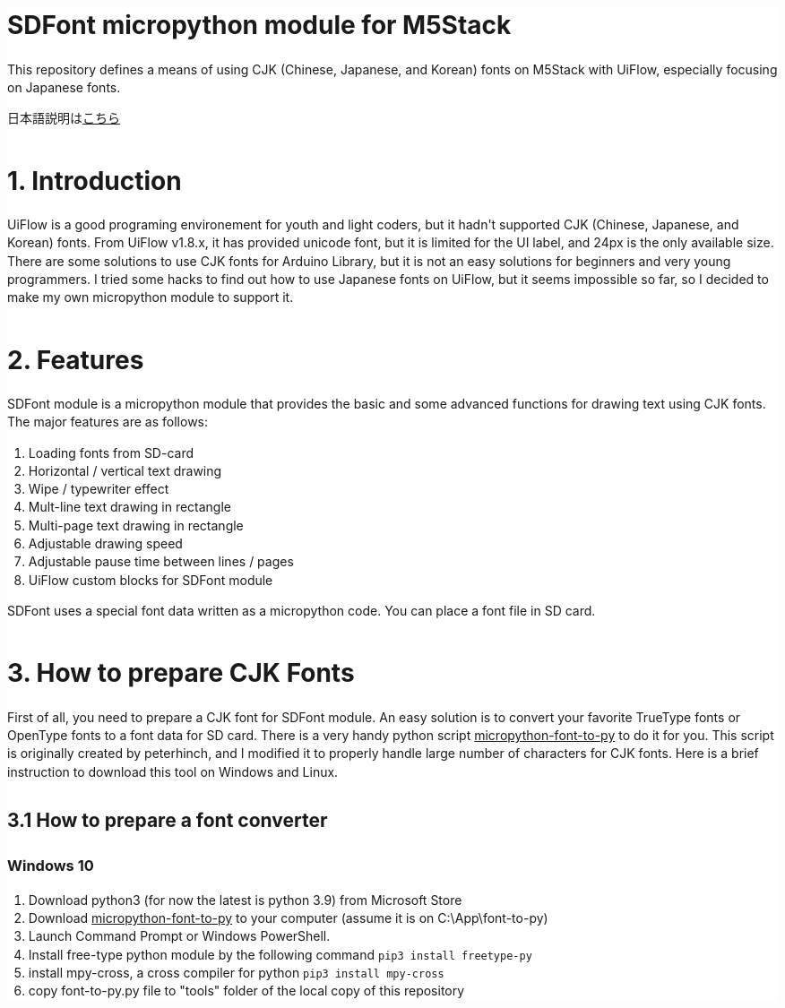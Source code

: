 # SDFont micropython module for M5Stack

This repository defines a means of using CJK (Chinese, Japanese, and Korean) fonts on M5Stack with UiFlow, especially focusing on Japanese fonts.

日本語説明は[こちら](./README_jp.md)

# 1. Introduction
UiFlow is a good programing environement for youth and light coders, but it hadn't supported CJK (Chinese, Japanese, and Korean) fonts. From UiFlow v1.8.x, it has provided unicode font, but it is limited for the UI label, and 24px is the only available size. There are some solutions to use CJK fonts for Arduino Library, but it is not an easy solutions for beginners and very young programmers. I tried some hacks to find out how to use Japanese fonts on UiFlow, but it seems impossible so far, so I decided to make my own micropython module to support it. 

# 2. Features
SDFont module is a micropython module that provides the basic and some advanced functions for drawing text using CJK fonts. The major features are as follows:

 1. Loading fonts from SD-card
 2. Horizontal / vertical text drawing
 3. Wipe / typewriter effect
 4. Mult-line text drawing in rectangle
 5. Multi-page text drawing in rectangle
 6. Adjustable drawing speed
 7. Adjustable pause time between lines / pages
 8. UiFlow custom blocks for SDFont module

SDFont uses a special font data written as a micropython code. You can place a font file in SD card.


# 3. How to prepare CJK Fonts
First of all, you need to prepare a CJK font for SDFont module. An easy solution is to convert your favorite TrueType fonts or OpenType fonts to a font data for SD card. There is a very handy python script [micropython-font-to-py](https://github.com/tatnish/micropython-font-to-py) to do it for you. This script is originally created by peterhinch, and I modified it to properly handle large number of characters for CJK fonts. Here is a brief instruction to download this tool on Windows and Linux.

## 3.1 How to prepare a font converter

### Windows 10

 1. Download python3 (for now the latest is python 3.9) from Microsoft Store
 2. Download [micropython-font-to-py](https://github.com/tatnish/micropython-font-to-py) to your computer (assume it is on C:\App\font-to-py)
 3. Launch Command Prompt or Windows PowerShell.
 4. Install free-type python module by the following command
   `pip3 install freetype-py`
 5. install mpy-cross, a cross compiler for python
   `pip3 install mpy-cross`
 6. copy font-to-py.py file to "tools" folder of the local copy of this repository
